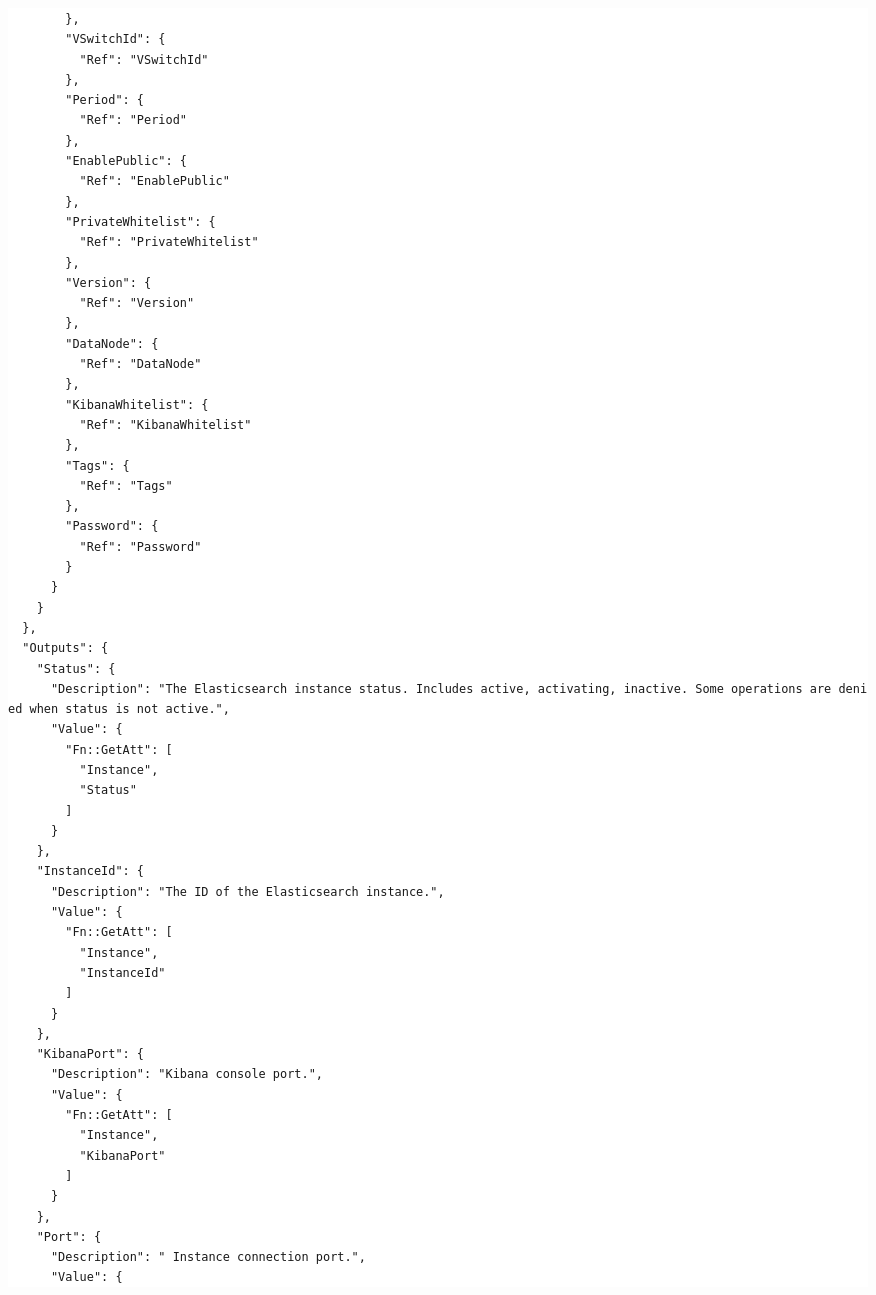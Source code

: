 ```
        },
        "VSwitchId": {
          "Ref": "VSwitchId"
        },
        "Period": {
          "Ref": "Period"
        },
        "EnablePublic": {
          "Ref": "EnablePublic"
        },
        "PrivateWhitelist": {
          "Ref": "PrivateWhitelist"
        },
        "Version": {
          "Ref": "Version"
        },
        "DataNode": {
          "Ref": "DataNode"
        },
        "KibanaWhitelist": {
          "Ref": "KibanaWhitelist"
        },
        "Tags": {
          "Ref": "Tags"
        },
        "Password": {
          "Ref": "Password"
        }
      }
    }
  },
  "Outputs": {
    "Status": {
      "Description": "The Elasticsearch instance status. Includes active, activating, inactive. Some operations are denied when status is not active.",
      "Value": {
        "Fn::GetAtt": [
          "Instance",
          "Status"
        ]
      }
    },
    "InstanceId": {
      "Description": "The ID of the Elasticsearch instance.",
      "Value": {
        "Fn::GetAtt": [
          "Instance",
          "InstanceId"
        ]
      }
    },
    "KibanaPort": {
      "Description": "Kibana console port.",
      "Value": {
        "Fn::GetAtt": [
          "Instance",
          "KibanaPort"
        ]
      }
    },
    "Port": {
      "Description": " Instance connection port.",
      "Value": {
```